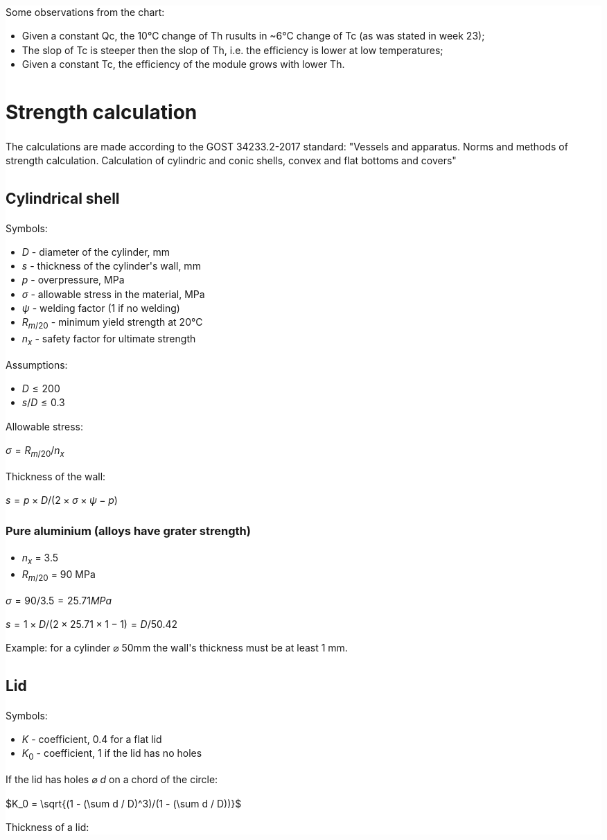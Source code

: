 Some observations from the chart:
- Given a constant Qc, the 10&deg;C change of Th rusults in ~6&deg;C change of Tc (as was stated in week 23);
- The slop of Tc is steeper then the slop of Th, i.e. the efficiency is lower at low temperatures;
- Given a constant Tc, the efficiency of the module grows with lower Th.

# Strength calculation
The calculations are made according to the GOST 34233.2-2017 standard: "Vessels and apparatus. Norms and methods of strength calculation. Calculation of cylindric and conic shells, convex and flat bottoms and covers"

## Cylindrical shell
Symbols:
- $D$ - diameter of the cylinder, mm
- $s$ - thickness of the cylinder's wall, mm
- $p$ - overpressure, MPa
- $\sigma$ - allowable stress in the material, MPa
- $\psi$ - welding factor (1 if no welding)
- $R_{m/20}$ - minimum yield strength at 20&deg;C
- $n_x$ - safety factor for ultimate strength

Assumptions:
- $D \leq 200$
- $s/D \leq 0.3$

Allowable stress:

$\sigma = R_{m/20} / n_x$

Thickness of the wall:

$s = p \times D / \left( 2 \times \sigma \times \psi - p \right)$

### Pure aluminium (alloys have grater strength)
- $n_x$ = 3.5
- $R_{m/20}$ = 90 MPa

$\sigma = 90/3.5 = 25.71 MPa$

$s = 1 \times D / \left( 2 \times 25.71 \times 1 - 1 \right) = D / 50.42$

Example: for a cylinder ⌀ 50mm the wall's thickness must be at least 1 mm.

## Lid
Symbols:
- $K$ - coefficient, 0.4 for a flat lid
- $K_0$ - coefficient, 1 if the lid has no holes

If the lid has holes ⌀ $d$ on a chord of the circle:

$K_0 = \sqrt{(1 - (\sum d / D)^3)/(1 - (\sum d / D))}$

Thickness of a lid:

